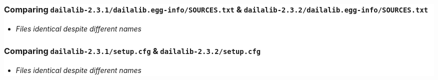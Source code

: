 ```diff
```

### Comparing `dailalib-2.3.1/dailalib.egg-info/SOURCES.txt` & `dailalib-2.3.2/dailalib.egg-info/SOURCES.txt`

 * *Files identical despite different names*

### Comparing `dailalib-2.3.1/setup.cfg` & `dailalib-2.3.2/setup.cfg`

 * *Files identical despite different names*

